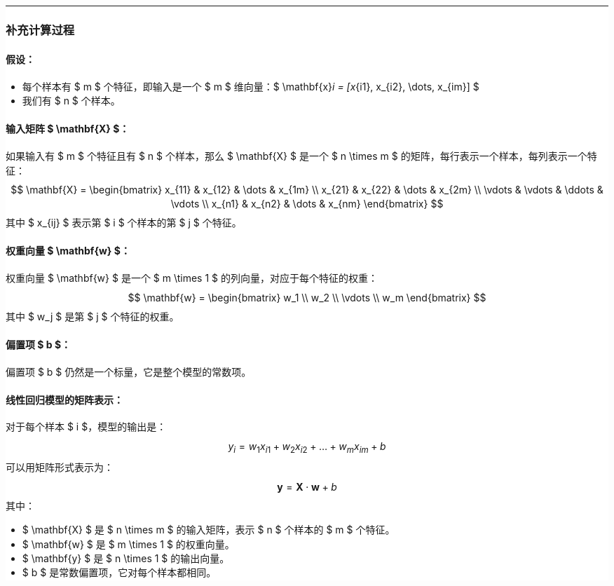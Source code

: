 

---

### 补充计算过程

#### 假设：

- 每个样本有 $ m $ 个特征，即输入是一个 $ m $ 维向量：$ \mathbf{x}_i = [x_{i1}, x_{i2}, \dots, x_{im}] $
- 我们有 $ n $ 个样本。

#### 输入矩阵 $ \mathbf{X} $：
如果输入有 $ m $ 个特征且有 $ n $ 个样本，那么 $ \mathbf{X} $ 是一个 $ n \times m $ 的矩阵，每行表示一个样本，每列表示一个特征：
$$
\mathbf{X} = \begin{bmatrix}
x_{11} & x_{12} & \dots & x_{1m} \\
x_{21} & x_{22} & \dots & x_{2m} \\
\vdots & \vdots & \ddots & \vdots \\
x_{n1} & x_{n2} & \dots & x_{nm}
\end{bmatrix}
$$
其中 $ x_{ij} $ 表示第 $ i $ 个样本的第 $ j $ 个特征。

#### 权重向量 $ \mathbf{w} $：
权重向量 $ \mathbf{w} $ 是一个 $ m \times 1 $ 的列向量，对应于每个特征的权重：
$$
\mathbf{w} = \begin{bmatrix} 
w_1 \\ 
w_2 \\ 
\vdots \\ 
w_m
\end{bmatrix}
$$
其中 $ w_j $ 是第 $ j $ 个特征的权重。

#### 偏置项 $ b $：
偏置项 $ b $ 仍然是一个标量，它是整个模型的常数项。

#### 线性回归模型的矩阵表示：
对于每个样本 $ i $，模型的输出是：
$$
y_i = w_1 x_{i1} + w_2 x_{i2} + \dots + w_m x_{im} + b
$$
可以用矩阵形式表示为：
$$
\mathbf{y} = \mathbf{X} \cdot \mathbf{w} + b
$$
其中：
- $ \mathbf{X} $ 是 $ n \times m $ 的输入矩阵，表示 $ n $ 个样本的 $ m $ 个特征。
- $ \mathbf{w} $ 是 $ m \times 1 $ 的权重向量。
- $ \mathbf{y} $ 是 $ n \times 1 $ 的输出向量。
- $ b $ 是常数偏置项，它对每个样本都相同。
